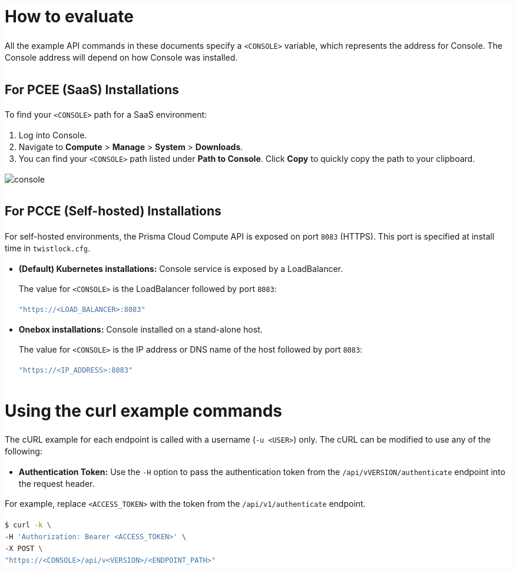 # How to evaluate <CONSOLE>

All the example API commands in these documents specify a `<CONSOLE>` variable, which represents the address for Console.
The Console address will depend on how Console was installed.

## For PCEE (SaaS) Installations

To find your `<CONSOLE>` path for a SaaS environment:

1. Log into Console.
2. Navigate to **Compute** > **Manage** > **System** > **Downloads**.
3. You can find your `<CONSOLE>` path listed under **Path to Console**. Click **Copy** to quickly copy the path to your clipboard.

<img src="api/descriptions/console_saas.png" alt="console" width="100%"/>



## For PCCE (Self-hosted) Installations

For self-hosted environments, the Prisma Cloud Compute API is exposed on port `8083` (HTTPS).
This port is specified at install time in `twistlock.cfg`.

* **(Default) Kubernetes installations:** Console service is exposed by a LoadBalancer.
	
	The value for `<CONSOLE>` is the LoadBalancer followed by port `8083`:

	```bash
	"https://<LOAD_BALANCER>:8083"
	```

* **Onebox installations:** Console installed on a stand-alone host.

	The value for `<CONSOLE>` is the IP address or DNS name of the host followed by port `8083`:

	```bash
	"https://<IP_ADDRESS>:8083"
	```

# Using the curl example commands


The cURL example for each endpoint is called with a username (`-u <USER>`) only.
The cURL can be modified to use any of the following:

* **Authentication Token:** Use the `-H` option to pass the authentication token from the `/api/vVERSION/authenticate` endpoint into the request header.

For example, replace `<ACCESS_TOKEN>` with the token from the `/api/v1/authenticate` endpoint.

```bash
$ curl -k \
-H 'Authorization: Bearer <ACCESS_TOKEN>' \
-X POST \
"https://<CONSOLE>/api/v<VERSION>/<ENDPOINT_PATH>"
```
